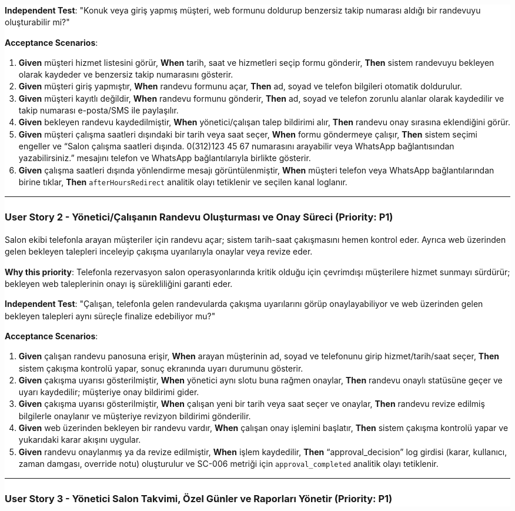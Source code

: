**Independent Test**: "Konuk veya giriş yapmış müşteri, web formunu doldurup benzersiz takip numarası aldığı bir randevuyu oluşturabilir mi?"

**Acceptance Scenarios**:

1. **Given** müşteri hizmet listesini görür, **When** tarih, saat ve hizmetleri seçip formu gönderir, **Then** sistem randevuyu bekleyen olarak kaydeder ve benzersiz takip numarasını gösterir.
2. **Given** müşteri giriş yapmıştır, **When** randevu formunu açar, **Then** ad, soyad ve telefon bilgileri otomatik doldurulur.
3. **Given** müşteri kayıtlı değildir, **When** randevu formunu gönderir, **Then** ad, soyad ve telefon zorunlu alanlar olarak kaydedilir ve takip numarası e-posta/SMS ile paylaşılır.
4. **Given** bekleyen randevu kaydedilmiştir, **When** yönetici/çalışan talep bildirimi alır, **Then** randevu onay sırasına eklendiğini görür.
5. **Given** müşteri çalışma saatleri dışındaki bir tarih veya saat seçer, **When** formu göndermeye çalışır, **Then** sistem seçimi engeller ve “Salon çalışma saatleri dışında. 0(312)123 45 67 numarasını arayabilir veya WhatsApp bağlantısından yazabilirsiniz.” mesajını telefon ve WhatsApp bağlantılarıyla birlikte gösterir.
6. **Given** çalışma saatleri dışında yönlendirme mesajı görüntülenmiştir, **When** müşteri telefon veya WhatsApp bağlantılarından birine tıklar, **Then** `afterHoursRedirect` analitik olayı tetiklenir ve seçilen kanal loglanır.

---

### User Story 2 - Yönetici/Çalışanın Randevu Oluşturması ve Onay Süreci (Priority: P1)

Salon ekibi telefonla arayan müşteriler için randevu açar; sistem tarih-saat çakışmasını hemen kontrol eder. Ayrıca web üzerinden gelen bekleyen talepleri inceleyip çakışma uyarılarıyla onaylar veya revize eder.

**Why this priority**: Telefonla rezervasyon salon operasyonlarında kritik olduğu için çevrimdışı müşterilere hizmet sunmayı sürdürür; bekleyen web taleplerinin onayı iş sürekliliğini garanti eder.

**Independent Test**: "Çalışan, telefonla gelen randevularda çakışma uyarılarını görüp onaylayabiliyor ve web üzerinden gelen bekleyen talepleri aynı süreçle finalize edebiliyor mu?"

**Acceptance Scenarios**:

1. **Given** çalışan randevu panosuna erişir, **When** arayan müşterinin ad, soyad ve telefonunu girip hizmet/tarih/saat seçer, **Then** sistem çakışma kontrolü yapar, sonuç ekranında uyarı durumunu gösterir.
2. **Given** çakışma uyarısı gösterilmiştir, **When** yönetici aynı slotu buna rağmen onaylar, **Then** randevu onaylı statüsüne geçer ve uyarı kaydedilir; müşteriye onay bildirimi gider.
3. **Given** çakışma uyarısı gösterilmiştir, **When** çalışan yeni bir tarih veya saat seçer ve onaylar, **Then** randevu revize edilmiş bilgilerle onaylanır ve müşteriye revizyon bildirimi gönderilir.
4. **Given** web üzerinden bekleyen bir randevu vardır, **When** çalışan onay işlemini başlatır, **Then** sistem çakışma kontrolü yapar ve yukarıdaki karar akışını uygular.
5. **Given** randevu onaylanmış ya da revize edilmiştir, **When** işlem kaydedilir, **Then** “approval_decision” log girdisi (karar, kullanıcı, zaman damgası, override notu) oluşturulur ve SC-006 metriği için `approval_completed` analitik olayı tetiklenir.

---

### User Story 3 - Yönetici Salon Takvimi, Özel Günler ve Raporları Yönetir (Priority: P1)
